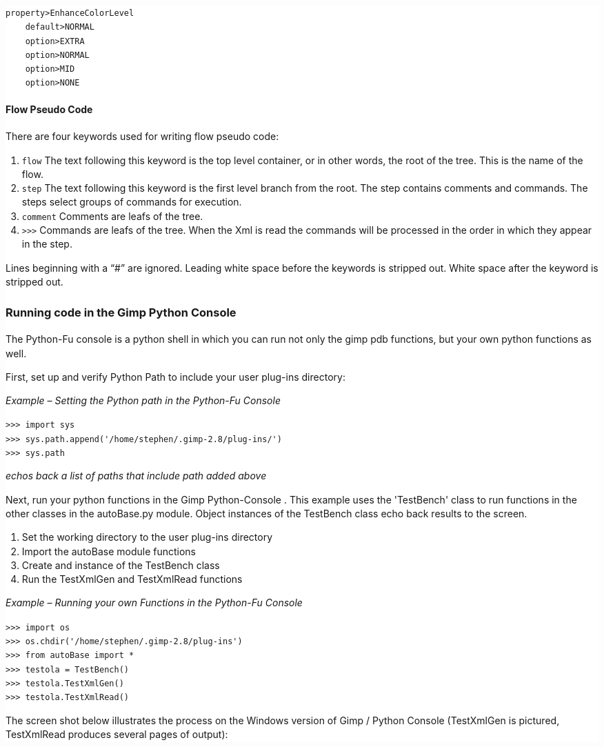     property>EnhanceColorLevel
        default>NORMAL
        option>EXTRA
        option>NORMAL
        option>MID
        option>NONE


#### Flow Pseudo Code

There are four keywords used for writing flow pseudo code:

1.  `flow` The text following this keyword is the top level container, or in other words, the root of the tree. This is the name of the flow.
2.  `step` The text following this keyword is the first level branch from the root. The step contains comments and commands. The steps select groups of commands for execution.
3.  `comment` Comments are leafs of the tree.
4.  `>>>` Commands are leafs of the tree. When the Xml is read the commands will be processed in the order in which they appear in the step.

Lines beginning with a “#” are ignored. Leading white space before the keywords is stripped out. White space after the keyword is stripped out.

### Running code in the Gimp Python Console

The Python-Fu console is a python shell in which you can run not only the gimp pdb functions, but your own python functions as well.

First, set up and verify Python Path to include your user plug-ins directory:

_Example – Setting the Python path in the Python-Fu Console_

    >>> import sys
    >>> sys.path.append('/home/stephen/.gimp-2.8/plug-ins/')
    >>> sys.path

_echos back a list of paths that include path added above_

Next, run your python functions in the Gimp Python-Console . This example uses the 'TestBench' class to run functions in the other classes in the autoBase.py module. Object instances of the TestBench class echo back results to the screen.

1.  Set the working directory to the user plug-ins directory
2.  Import the autoBase module functions
3.  Create and instance of the TestBench class
4.  Run the TestXmlGen and TestXmlRead functions

_Example – Running your own Functions in the Python-Fu Console_

    >>> import os
    >>> os.chdir('/home/stephen/.gimp-2.8/plug-ins')
    >>> from autoBase import *
    >>> testola = TestBench()
    >>> testola.TestXmlGen()
    >>> testola.TestXmlRead()


The screen shot below illustrates the process on the Windows version of Gimp / Python Console (TestXmlGen is pictured, TestXmlRead produces several pages of output):
